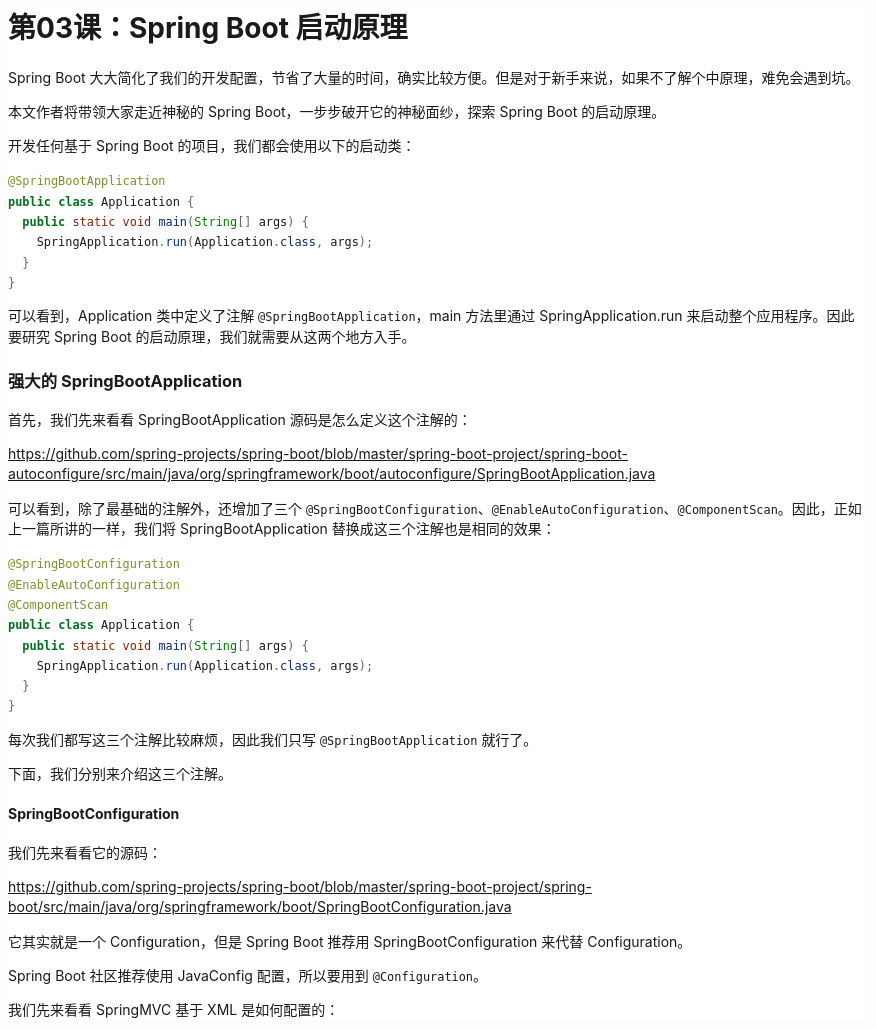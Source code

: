 # 第03课：Spring Boot 启动原理

Spring Boot 大大简化了我们的开发配置，节省了大量的时间，确实比较方便。但是对于新手来说，如果不了解个中原理，难免会遇到坑。

本文作者将带领大家走近神秘的 Spring Boot，一步步破开它的神秘面纱，探索 Spring Boot 的启动原理。

开发任何基于 Spring Boot 的项目，我们都会使用以下的启动类：

```java
@SpringBootApplication
public class Application {
  public static void main(String[] args) {
    SpringApplication.run(Application.class, args);
  }
}
```

可以看到，Application 类中定义了注解 `@SpringBootApplication`，main 方法里通过 SpringApplication.run 来启动整个应用程序。因此要研究 Spring Boot 的启动原理，我们就需要从这两个地方入手。

### 强大的 SpringBootApplication

首先，我们先来看看 SpringBootApplication 源码是怎么定义这个注解的：

https://github.com/spring-projects/spring-boot/blob/master/spring-boot-project/spring-boot-autoconfigure/src/main/java/org/springframework/boot/autoconfigure/SpringBootApplication.java

可以看到，除了最基础的注解外，还增加了三个 `@SpringBootConfiguration`、`@EnableAutoConfiguration`、`@ComponentScan`。因此，正如上一篇所讲的一样，我们将 SpringBootApplication 替换成这三个注解也是相同的效果：

```java
@SpringBootConfiguration
@EnableAutoConfiguration
@ComponentScan
public class Application {
  public static void main(String[] args) {
    SpringApplication.run(Application.class, args);
  }
}
```

每次我们都写这三个注解比较麻烦，因此我们只写 `@SpringBootApplication` 就行了。

下面，我们分别来介绍这三个注解。

#### SpringBootConfiguration

我们先来看看它的源码：

https://github.com/spring-projects/spring-boot/blob/master/spring-boot-project/spring-boot/src/main/java/org/springframework/boot/SpringBootConfiguration.java

它其实就是一个 Configuration，但是 Spring Boot 推荐用 SpringBootConfiguration 来代替 Configuration。

Spring Boot 社区推荐使用 JavaConfig 配置，所以要用到 `@Configuration`。

我们先来看看 SpringMVC 基于 XML 是如何配置的：
